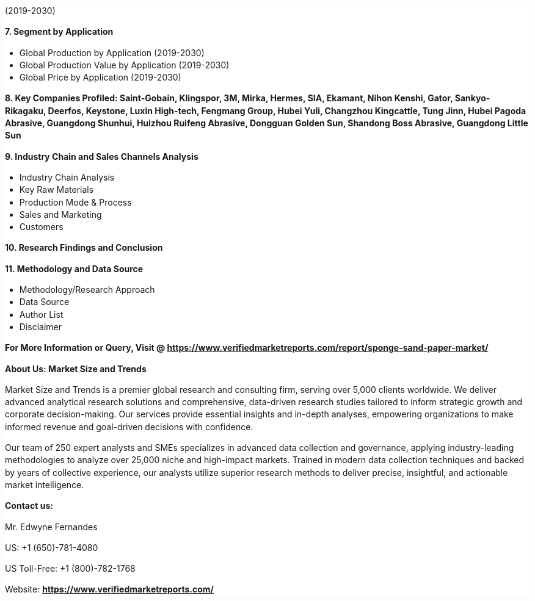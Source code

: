 (2019-2030)</li></ul><p><strong>7. Segment by Application</strong></p><ul><li>Global Production by Application (2019-2030)</li><li>Global Production Value by Application (2019-2030)</li><li>Global Price by Application (2019-2030)</li></ul><p><strong>8. Key Companies Profiled: Saint-Gobain, Klingspor, 3M, Mirka, Hermes, SIA, Ekamant, Nihon Kenshi, Gator, Sankyo-Rikagaku, Deerfos, Keystone, Luxin High-tech, Fengmang Group, Hubei Yuli, Changzhou Kingcattle, Tung Jinn, Hubei Pagoda Abrasive, Guangdong Shunhui, Huizhou Ruifeng Abrasive, Dongguan Golden Sun, Shandong Boss Abrasive, Guangdong Little Sun</strong></p><p><strong>9. Industry Chain and Sales Channels Analysis</strong></p><ul><li>Industry Chain Analysis</li><li>Key Raw Materials</li><li>Production Mode &amp; Process</li><li>Sales and Marketing</li><li>Customers</li></ul><p><strong>10. Research Findings and Conclusion</strong></p><p><strong>11. Methodology and Data Source</strong></p><ul><li>Methodology/Research Approach</li><li>Data Source</li><li>Author List</li><li>Disclaimer</li></ul></p><p><strong>For More Information or Query, Visit @ <a href="https://www.verifiedmarketreports.com/report/sponge-sand-paper-market/">https://www.verifiedmarketreports.com/report/sponge-sand-paper-market/</a></strong></p><p><strong>About Us: Market Size and Trends</strong></p><p>Market Size and Trends is a premier global research and consulting firm, serving over 5,000 clients worldwide. We deliver advanced analytical research solutions and comprehensive, data-driven research studies tailored to inform strategic growth and corporate decision-making. Our services provide essential insights and in-depth analyses, empowering organizations to make informed revenue and goal-driven decisions with confidence.</p><p>Our team of 250 expert analysts and SMEs specializes in advanced data collection and governance, applying industry-leading methodologies to analyze over 25,000 niche and high-impact markets. Trained in modern data collection techniques and backed by years of collective experience, our analysts utilize superior research methods to deliver precise, insightful, and actionable market intelligence.</p><p><strong>Contact us:</strong></p><p>Mr. Edwyne Fernandes</p><p>US: +1 (650)-781-4080</p><p>US Toll-Free: +1 (800)-782-1768</p><p>Website: <strong><a href="https://www.verifiedmarketreports.com/">https://www.verifiedmarketreports.com/</a></strong></p>
